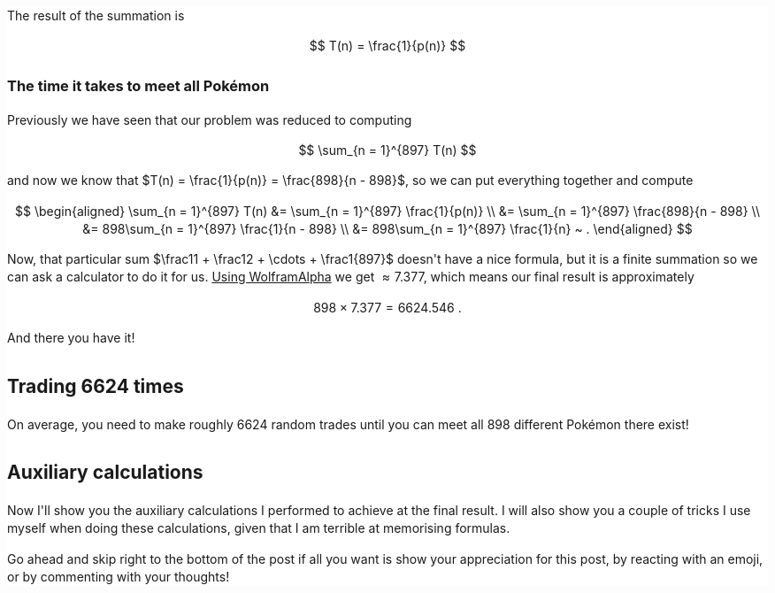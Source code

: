 The result of the summation is

$$
T(n) = \frac{1}{p(n)}
$$

### The time it takes to meet all Pokémon

Previously we have seen that our problem was reduced to computing

$$
\sum_{n = 1}^{897} T(n)
$$

and now we know that $T(n) = \frac{1}{p(n)} = \frac{898}{n - 898}$,
so we can put everything together and compute

$$
\begin{aligned}
\sum_{n = 1}^{897} T(n) &= \sum_{n = 1}^{897} \frac{1}{p(n)} \\
&= \sum_{n = 1}^{897} \frac{898}{n - 898} \\
&= 898\sum_{n = 1}^{897} \frac{1}{n - 898} \\
&= 898\sum_{n = 1}^{897} \frac{1}{n} ~ .
\end{aligned}
$$

Now, that particular sum $\frac11 + \frac12 + \cdots + \frac1{897}$ doesn't
have a nice formula,
but it is a finite summation so we can ask a calculator to do it for us.
[Using WolframAlpha][wa-result] we get $\approx 7.377$,
which means our final result is approximately

$$
898 \times 7.377 = 6624.546 ~ .
$$

And there you have it!


## Trading 6624 times

On average, you need to make roughly $6624$ random trades until you can meet
all $898$ different Pokémon there exist!


## Auxiliary calculations

Now I'll show you the auxiliary calculations I performed to achieve at the final
result.
I will also show you a couple of tricks I use myself when doing these calculations,
given that I am terrible at memorising formulas.

Go ahead and skip right to the bottom of the post if all you want is show your
appreciation for this post, by reacting with an emoji, or by commenting
with your thoughts!


[wiki-pokemon-list]: https://en.wikipedia.org/wiki/List_of_Pok%C3%A9mon
[wa-result]: https://www.wolframalpha.com/input/?i=1+%2B+1%2F2+%2B+1%2F3+%2B+...+%2B+1%2F897